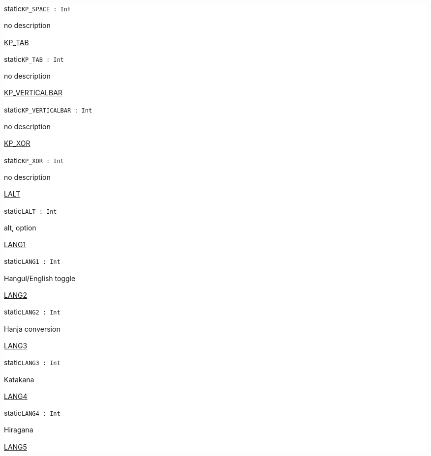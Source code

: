 

<span class="inline-block static">static</span>`KP_SPACE : Int`

<span class="small_desc_flat"> no description </span>   

<a class="lift" name="KP_TAB" href="#KP_TAB">KP_TAB</a>



<span class="inline-block static">static</span>`KP_TAB : Int`

<span class="small_desc_flat"> no description </span>   

<a class="lift" name="KP_VERTICALBAR" href="#KP_VERTICALBAR">KP_VERTICALBAR</a>



<span class="inline-block static">static</span>`KP_VERTICALBAR : Int`

<span class="small_desc_flat"> no description </span>   

<a class="lift" name="KP_XOR" href="#KP_XOR">KP_XOR</a>



<span class="inline-block static">static</span>`KP_XOR : Int`

<span class="small_desc_flat"> no description </span>   

<a class="lift" name="LALT" href="#LALT">LALT</a>



<span class="inline-block static">static</span>`LALT : Int`

<span class="small_desc_flat"> alt, option </span>   

<a class="lift" name="LANG1" href="#LANG1">LANG1</a>



<span class="inline-block static">static</span>`LANG1 : Int`

<span class="small_desc_flat"> Hangul/English toggle </span>   

<a class="lift" name="LANG2" href="#LANG2">LANG2</a>



<span class="inline-block static">static</span>`LANG2 : Int`

<span class="small_desc_flat"> Hanja conversion </span>   

<a class="lift" name="LANG3" href="#LANG3">LANG3</a>



<span class="inline-block static">static</span>`LANG3 : Int`

<span class="small_desc_flat"> Katakana </span>   

<a class="lift" name="LANG4" href="#LANG4">LANG4</a>



<span class="inline-block static">static</span>`LANG4 : Int`

<span class="small_desc_flat"> Hiragana </span>   

<a class="lift" name="LANG5" href="#LANG5">LANG5</a>
